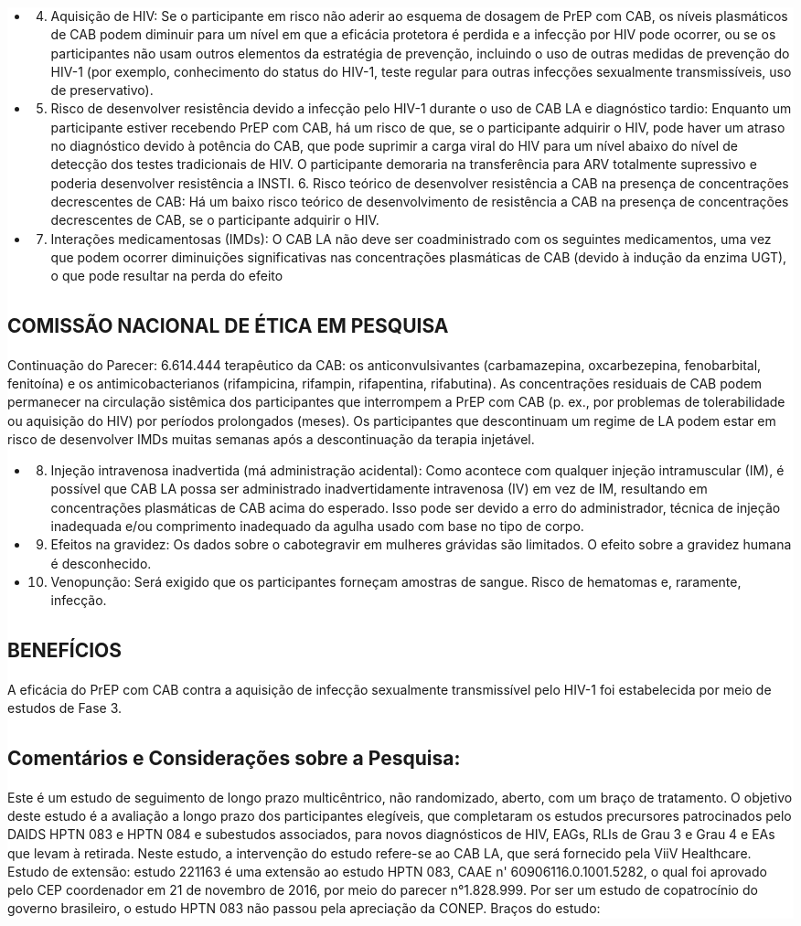 - 4. Aquisição de HIV: Se o participante em risco não aderir ao esquema de dosagem de PrEP com CAB, os níveis plasmáticos de CAB podem diminuir para um nível em que a eficácia protetora é perdida e a infecção por HIV pode ocorrer, ou se os participantes não usam outros elementos da estratégia de prevenção, incluindo o uso de outras medidas de prevenção do HIV-1 (por exemplo, conhecimento do status do HIV-1, teste regular para outras infecções sexualmente transmissíveis, uso de preservativo).
- 5. Risco de desenvolver resistência devido a infecção pelo HIV-1 durante o uso de CAB LA e diagnóstico tardio: Enquanto um participante estiver recebendo PrEP com CAB, há um risco de que, se o participante adquirir o HIV, pode haver um atraso no diagnóstico devido à potência do CAB, que pode suprimir a carga viral do HIV para um nível abaixo do nível de detecção dos testes tradicionais de HIV. O participante demoraria na transferência para ARV totalmente supressivo e poderia desenvolver resistência a INSTI. 6. Risco teórico de desenvolver resistência a CAB na presença de concentrações decrescentes de CAB: Há um baixo risco teórico  de  desenvolvimento  de  resistência  a  CAB  na  presença  de  concentrações decrescentes de CAB, se o participante adquirir o HIV.
- 7.  Interações  medicamentosas (IMDs): O CAB LA não deve ser coadministrado com os seguintes medicamentos, uma vez que podem ocorrer diminuições significativas nas concentrações plasmáticas de CAB (devido à indução da enzima UGT), o que pode resultar na perda do efeito

## COMISSÃO NACIONAL DE ÉTICA EM PESQUISA

Continuação do Parecer: 6.614.444
terapêutico da CAB: os anticonvulsivantes (carbamazepina, oxcarbezepina, fenobarbital, fenitoína) e os antimicobacterianos (rifampicina, rifampin, rifapentina, rifabutina). As concentrações residuais de CAB podem permanecer na circulação sistêmica dos participantes que interrompem a PrEP com CAB (p. ex., por problemas de tolerabilidade ou aquisição do HIV) por períodos prolongados (meses). Os participantes que descontinuam um regime de LA podem estar em risco de desenvolver IMDs muitas semanas após a descontinuação da terapia injetável.
- 8. Injeção intravenosa inadvertida (má administração acidental): Como acontece com qualquer injeção intramuscular (IM), é possível que CAB LA possa ser administrado inadvertidamente intravenosa (IV) em vez de IM, resultando em concentrações plasmáticas de CAB acima do esperado. Isso pode ser devido a erro do administrador, técnica de injeção inadequada e/ou comprimento inadequado da agulha usado com base no tipo de corpo.
- 9. Efeitos na gravidez: Os dados sobre o cabotegravir em mulheres grávidas são limitados. O efeito sobre a gravidez humana é desconhecido.
- 10. Venopunção: Será exigido que os participantes forneçam amostras de sangue. Risco de hematomas e, raramente, infecção.

## BENEFÍCIOS
A eficácia do PrEP com CAB contra a aquisição de infecção sexualmente transmissível pelo HIV-1 foi estabelecida por meio de estudos de Fase 3.

## Comentários e Considerações sobre a Pesquisa:
Este é um estudo de seguimento de longo prazo multicêntrico, não randomizado, aberto, com um braço de tratamento. O objetivo deste estudo é a avaliação a longo prazo dos participantes elegíveis, que completaram os estudos precursores patrocinados pelo DAIDS HPTN 083 e HPTN 084 e subestudos associados, para novos diagnósticos de HIV, EAGs, RLIs de Grau 3 e Grau 4 e EAs que levam à retirada. Neste estudo, a intervenção do estudo refere-se ao CAB LA, que será fornecido pela ViiV Healthcare. Estudo  de  extensão:  estudo  221163  é  uma  extensão  ao  estudo  HPTN  083,  CAAE  n' 60906116.0.1001.5282, o qual foi aprovado pelo CEP coordenador em 21 de novembro de 2016, por meio do parecer n°1.828.999. Por ser um estudo de copatrocínio do governo brasileiro, o estudo HPTN 083 não passou pela apreciação da CONEP.
Braços do estudo:
